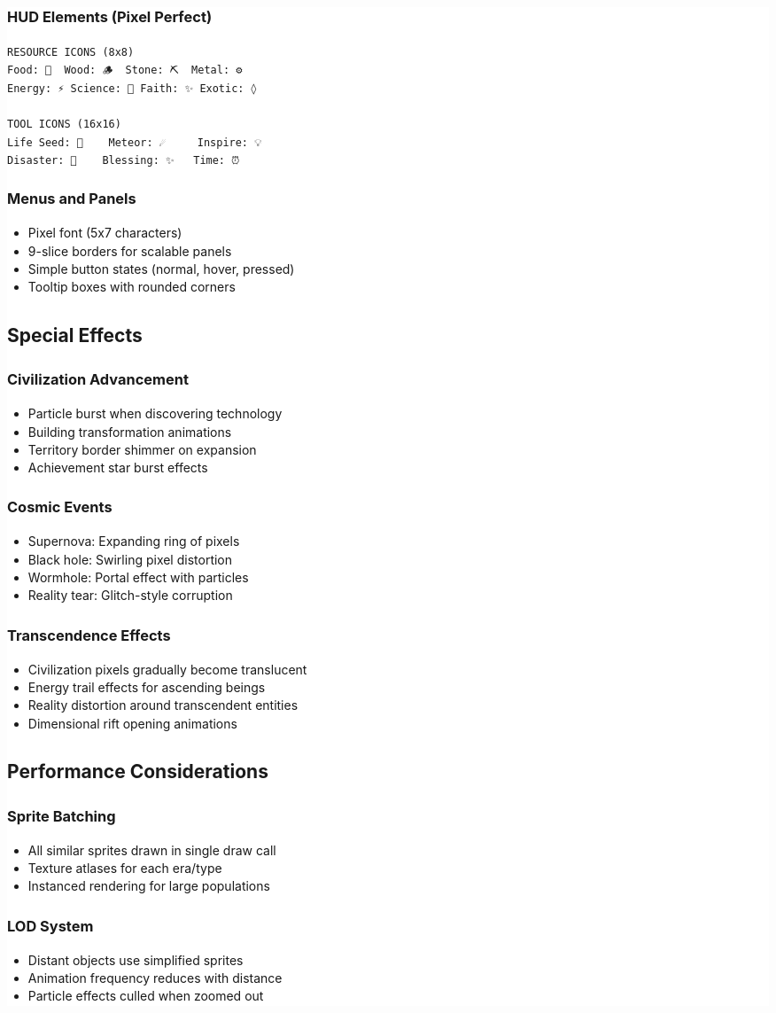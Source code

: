 ### HUD Elements (Pixel Perfect)
```
RESOURCE ICONS (8x8)
Food: 🍞  Wood: 🪵  Stone: ⛏️  Metal: ⚙️
Energy: ⚡ Science: 🧪 Faith: ✨ Exotic: ◊

TOOL ICONS (16x16)
Life Seed: 🌱    Meteor: ☄️     Inspire: 💡
Disaster: 🌋    Blessing: ✨   Time: ⏰
```

### Menus and Panels
- Pixel font (5x7 characters)
- 9-slice borders for scalable panels
- Simple button states (normal, hover, pressed)
- Tooltip boxes with rounded corners

## Special Effects

### Civilization Advancement
- Particle burst when discovering technology
- Building transformation animations
- Territory border shimmer on expansion
- Achievement star burst effects

### Cosmic Events
- Supernova: Expanding ring of pixels
- Black hole: Swirling pixel distortion
- Wormhole: Portal effect with particles
- Reality tear: Glitch-style corruption

### Transcendence Effects
- Civilization pixels gradually become translucent
- Energy trail effects for ascending beings
- Reality distortion around transcendent entities
- Dimensional rift opening animations

## Performance Considerations

### Sprite Batching
- All similar sprites drawn in single draw call
- Texture atlases for each era/type
- Instanced rendering for large populations

### LOD System
- Distant objects use simplified sprites
- Animation frequency reduces with distance
- Particle effects culled when zoomed out

